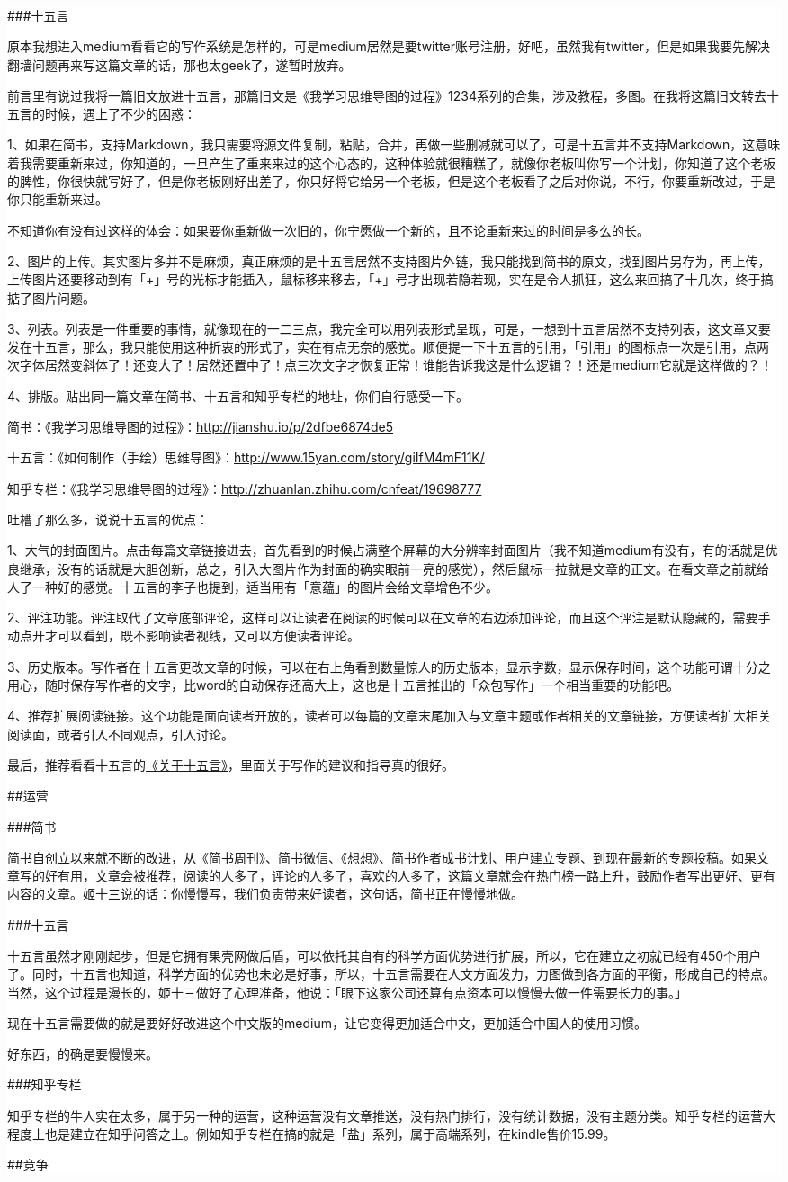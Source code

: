 ###十五言

原本我想进入medium看看它的写作系统是怎样的，可是medium居然是要twitter账号注册，好吧，虽然我有twitter，但是如果我要先解决翻墙问题再来写这篇文章的话，那也太geek了，遂暂时放弃。

前言里有说过我将一篇旧文放进十五言，那篇旧文是《我学习思维导图的过程》1234系列的合集，涉及教程，多图。在我将这篇旧文转去十五言的时候，遇上了不少的困惑：

1、如果在简书，支持Markdown，我只需要将源文件复制，粘贴，合并，再做一些删减就可以了，可是十五言并不支持Markdown，这意味着我需要重新来过，你知道的，一旦产生了重来来过的这个心态的，这种体验就很糟糕了，就像你老板叫你写一个计划，你知道了这个老板的脾性，你很快就写好了，但是你老板刚好出差了，你只好将它给另一个老板，但是这个老板看了之后对你说，不行，你要重新改过，于是你只能重新来过。

不知道你有没有过这样的体会：如果要你重新做一次旧的，你宁愿做一个新的，且不论重新来过的时间是多么的长。

2、图片的上传。其实图片多并不是麻烦，真正麻烦的是十五言居然不支持图片外链，我只能找到简书的原文，找到图片另存为，再上传，上传图片还要移动到有「+」号的光标才能插入，鼠标移来移去，「+」号才出现若隐若现，实在是令人抓狂，这么来回搞了十几次，终于搞掂了图片问题。

3、列表。列表是一件重要的事情，就像现在的一二三点，我完全可以用列表形式呈现，可是，一想到十五言居然不支持列表，这文章又要发在十五言，那么，我只能使用这种折衷的形式了，实在有点无奈的感觉。顺便提一下十五言的引用，「引用」的图标点一次是引用，点两次字体居然变斜体了！还变大了！居然还置中了！点三次文字才恢复正常！谁能告诉我这是什么逻辑？！还是medium它就是这样做的？！

4、排版。贴出同一篇文章在简书、十五言和知乎专栏的地址，你们自行感受一下。

简书：《我学习思维导图的过程》：http://jianshu.io/p/2dfbe6874de5

十五言：《如何制作（手绘）思维导图》：http://www.15yan.com/story/giIfM4mF11K/

知乎专栏：《我学习思维导图的过程》：http://zhuanlan.zhihu.com/cnfeat/19698777

吐槽了那么多，说说十五言的优点：

1、大气的封面图片。点击每篇文章链接进去，首先看到的时候占满整个屏幕的大分辨率封面图片（我不知道medium有没有，有的话就是优良继承，没有的话就是大胆创新，总之，引入大图片作为封面的确实眼前一亮的感觉），然后鼠标一拉就是文章的正文。在看文章之前就给人了一种好的感觉。十五言的李子也提到，适当用有「意蕴」的图片会给文章增色不少。

2、评注功能。评注取代了文章底部评论，这样可以让读者在阅读的时候可以在文章的右边添加评论，而且这个评注是默认隐藏的，需要手动点开才可以看到，既不影响读者视线，又可以方便读者评论。

3、历史版本。写作者在十五言更改文章的时候，可以在右上角看到数量惊人的历史版本，显示字数，显示保存时间，这个功能可谓十分之用心，随时保存写作者的文字，比word的自动保存还高大上，这也是十五言推出的「众包写作」一个相当重要的功能吧。

4、推荐扩展阅读链接。这个功能是面向读者开放的，读者可以每篇的文章末尾加入与文章主题或作者相关的文章链接，方便读者扩大相关阅读面，或者引入不同观点，引入讨论。


最后，推荐看看十五言的[《关于十五言》](http://www.15yan.com/topic/about/)，里面关于写作的建议和指导真的很好。

##运营

###简书

简书自创立以来就不断的改进，从《简书周刊》、简书微信、《想想》、简书作者成书计划、用户建立专题、到现在最新的专题投稿。如果文章写的好有用，文章会被推荐，阅读的人多了，评论的人多了，喜欢的人多了，这篇文章就会在热门榜一路上升，鼓励作者写出更好、更有内容的文章。姬十三说的话：你慢慢写，我们负责带来好读者，这句话，简书正在慢慢地做。

###十五言

十五言虽然才刚刚起步，但是它拥有果壳网做后盾，可以依托其自有的科学方面优势进行扩展，所以，它在建立之初就已经有450个用户了。同时，十五言也知道，科学方面的优势也未必是好事，所以，十五言需要在人文方面发力，力图做到各方面的平衡，形成自己的特点。当然，这个过程是漫长的，姬十三做好了心理准备，他说：「眼下这家公司还算有点资本可以慢慢去做一件需要长力的事。」

现在十五言需要做的就是要好好改进这个中文版的medium，让它变得更加适合中文，更加适合中国人的使用习惯。

好东西，的确是要慢慢来。

###知乎专栏

知乎专栏的牛人实在太多，属于另一种的运营，这种运营没有文章推送，没有热门排行，没有统计数据，没有主题分类。知乎专栏的运营大程度上也是建立在知乎问答之上。例如知乎专栏在搞的就是「盐」系列，属于高端系列，在kindle售价15.99。

##竞争
